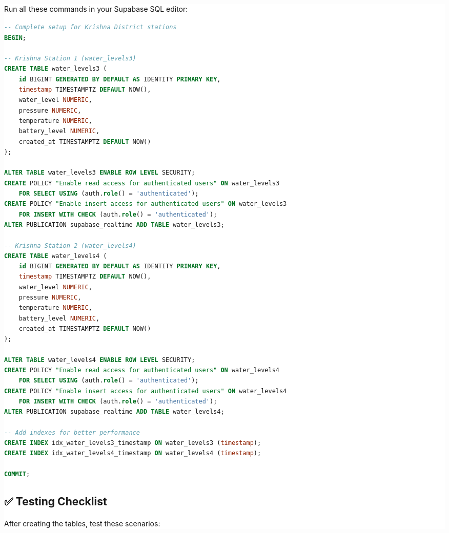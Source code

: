 Run all these commands in your Supabase SQL editor:

```sql
-- Complete setup for Krishna District stations
BEGIN;

-- Krishna Station 1 (water_levels3)
CREATE TABLE water_levels3 (
    id BIGINT GENERATED BY DEFAULT AS IDENTITY PRIMARY KEY,
    timestamp TIMESTAMPTZ DEFAULT NOW(),
    water_level NUMERIC,
    pressure NUMERIC,
    temperature NUMERIC,
    battery_level NUMERIC,
    created_at TIMESTAMPTZ DEFAULT NOW()
);

ALTER TABLE water_levels3 ENABLE ROW LEVEL SECURITY;
CREATE POLICY "Enable read access for authenticated users" ON water_levels3
    FOR SELECT USING (auth.role() = 'authenticated');
CREATE POLICY "Enable insert access for authenticated users" ON water_levels3
    FOR INSERT WITH CHECK (auth.role() = 'authenticated');
ALTER PUBLICATION supabase_realtime ADD TABLE water_levels3;

-- Krishna Station 2 (water_levels4)
CREATE TABLE water_levels4 (
    id BIGINT GENERATED BY DEFAULT AS IDENTITY PRIMARY KEY,
    timestamp TIMESTAMPTZ DEFAULT NOW(),
    water_level NUMERIC,
    pressure NUMERIC,
    temperature NUMERIC,
    battery_level NUMERIC,
    created_at TIMESTAMPTZ DEFAULT NOW()
);

ALTER TABLE water_levels4 ENABLE ROW LEVEL SECURITY;
CREATE POLICY "Enable read access for authenticated users" ON water_levels4
    FOR SELECT USING (auth.role() = 'authenticated');
CREATE POLICY "Enable insert access for authenticated users" ON water_levels4
    FOR INSERT WITH CHECK (auth.role() = 'authenticated');
ALTER PUBLICATION supabase_realtime ADD TABLE water_levels4;

-- Add indexes for better performance
CREATE INDEX idx_water_levels3_timestamp ON water_levels3 (timestamp);
CREATE INDEX idx_water_levels4_timestamp ON water_levels4 (timestamp);

COMMIT;
```

## ✅ **Testing Checklist**

After creating the tables, test these scenarios:
